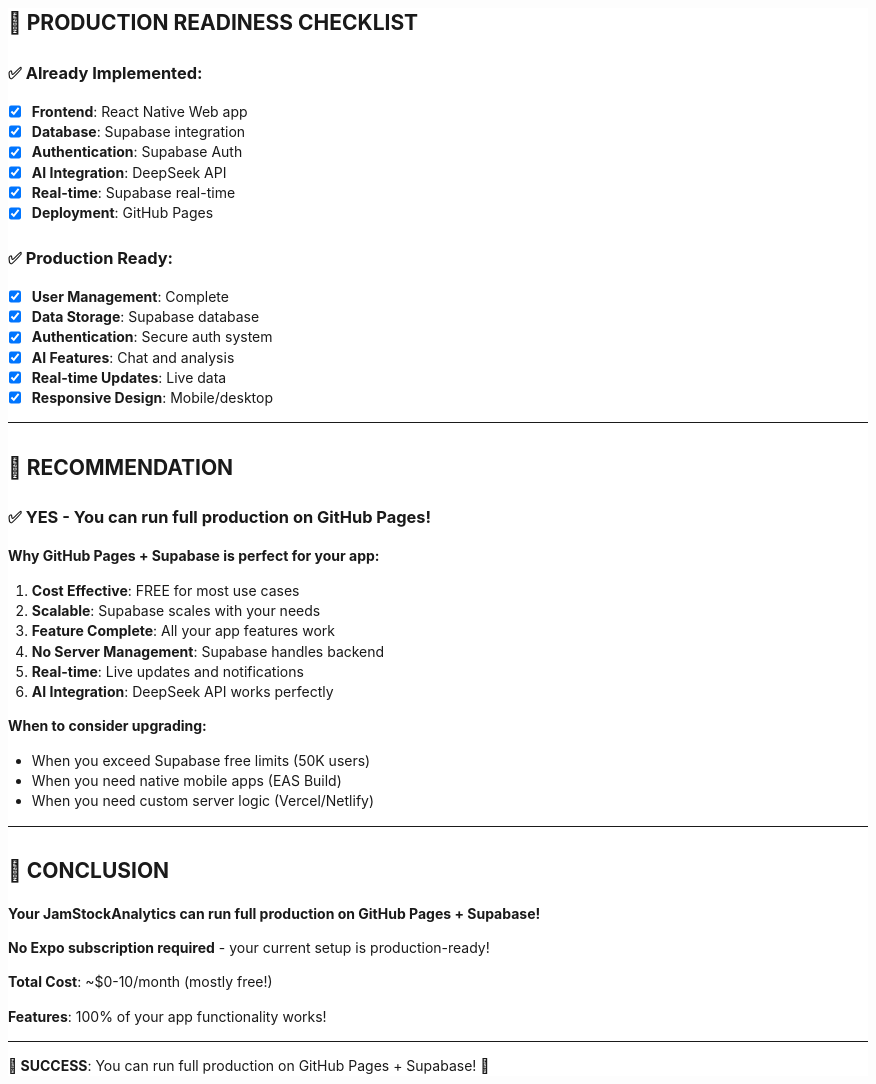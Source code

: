 ## 🚀 **PRODUCTION READINESS CHECKLIST**

### **✅ Already Implemented:**
- [x] **Frontend**: React Native Web app
- [x] **Database**: Supabase integration
- [x] **Authentication**: Supabase Auth
- [x] **AI Integration**: DeepSeek API
- [x] **Real-time**: Supabase real-time
- [x] **Deployment**: GitHub Pages

### **✅ Production Ready:**
- [x] **User Management**: Complete
- [x] **Data Storage**: Supabase database
- [x] **Authentication**: Secure auth system
- [x] **AI Features**: Chat and analysis
- [x] **Real-time Updates**: Live data
- [x] **Responsive Design**: Mobile/desktop

---

## 🎯 **RECOMMENDATION**

### **✅ YES - You can run full production on GitHub Pages!**

**Why GitHub Pages + Supabase is perfect for your app:**

1. **Cost Effective**: FREE for most use cases
2. **Scalable**: Supabase scales with your needs
3. **Feature Complete**: All your app features work
4. **No Server Management**: Supabase handles backend
5. **Real-time**: Live updates and notifications
6. **AI Integration**: DeepSeek API works perfectly

**When to consider upgrading:**
- When you exceed Supabase free limits (50K users)
- When you need native mobile apps (EAS Build)
- When you need custom server logic (Vercel/Netlify)

---

## 🎉 **CONCLUSION**

**Your JamStockAnalytics can run full production on GitHub Pages + Supabase!**

**No Expo subscription required** - your current setup is production-ready!

**Total Cost**: ~$0-10/month (mostly free!)

**Features**: 100% of your app functionality works!

---

**🎉 SUCCESS**: You can run full production on GitHub Pages + Supabase! 🚀
